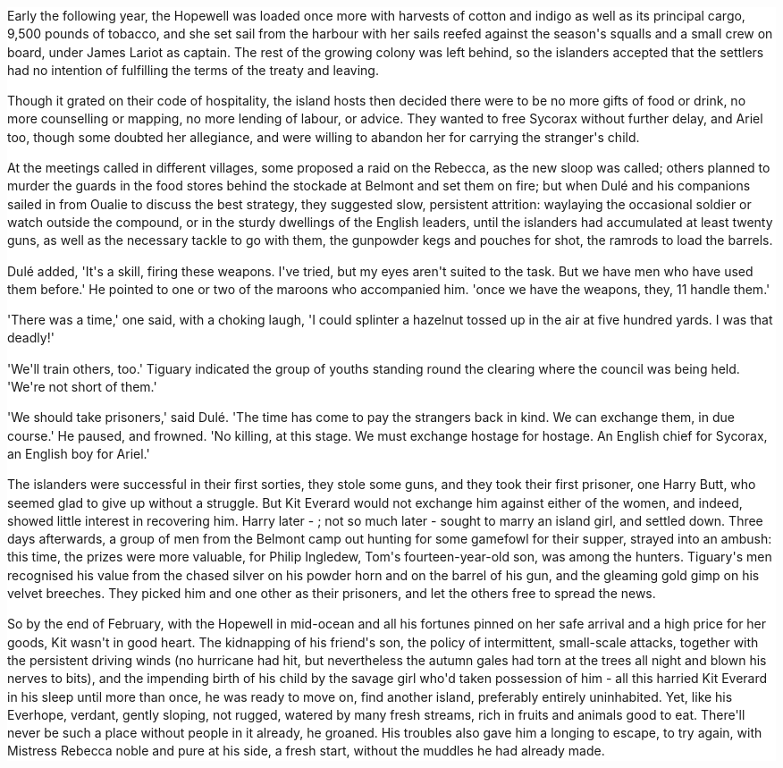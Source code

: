 Early the following year, the Hopewell was loaded once more with harvests of cotton and indigo as well as its principal cargo, 9,500 pounds of tobacco, and she set sail from the harbour with her sails reefed against the season's squalls and a small crew on board, under James Lariot as captain.
The rest of the growing colony was left behind, so the islanders accepted that the settlers had no intention of fulfilling the terms of the treaty and leaving.

Though it grated on their code of hospitality, the island hosts then decided there were to be no more gifts of food or drink, no more counselling or mapping, no more lending of labour, or advice.
They wanted to free Sycorax without further delay, and Ariel too, though some doubted her allegiance, and were willing to abandon her for carrying the stranger's child.

At the meetings called in different villages, some proposed a raid on the Rebecca, as the new sloop was called; others planned to murder the guards in the food stores behind the stockade at Belmont and set them on fire; but when Dulé and his companions sailed in from Oualie to discuss the best strategy, they suggested slow, persistent attrition: waylaying the occasional soldier or watch outside the compound, or in the sturdy dwellings of the English leaders, until the islanders had accumulated at least twenty guns, as well as the necessary tackle to go with them, the gunpowder kegs and pouches for shot, the ramrods to load the barrels.

Dulé added, 'It's a skill, firing these weapons.
I've tried, but my eyes aren't suited to the task.
But we have men who have used them before.'
He pointed to one or two of the maroons who accompanied him.
'once we have the weapons, they, 11 handle them.'

'There was a time,' one said, with a choking laugh, 'I could splinter a hazelnut tossed up in the air at five hundred yards.
I was that deadly!'

'We'll train others, too.'
Tiguary indicated the group of youths standing round the clearing where the council was being held.
'We're not short of them.'

'We should take prisoners,' said Dulé.
'The time has come to pay the strangers back in kind.
We can exchange them, in due course.'
He paused, and frowned.
'No killing, at this stage.
We must exchange hostage for hostage.
An English chief for Sycorax, an English boy for Ariel.'

The islanders were successful in their first sorties, they stole some guns, and they took their first prisoner, one Harry Butt, who seemed glad to give up without a struggle.
But Kit Everard would not exchange him against either of the women, and indeed, showed little interest in recovering him.
Harry later - ; not so much later - sought to marry an island girl, and settled down.
Three days afterwards, a group of men from the Belmont camp out hunting for some gamefowl for their supper, strayed into an ambush: this time, the prizes were more valuable, for Philip Ingledew, Tom's fourteen-year-old son, was among the hunters.
Tiguary's men recognised his value from the chased silver on his powder horn and on the barrel of his gun, and the gleaming gold gimp on his velvet breeches.
They picked him and one other as their prisoners, and let the others free to spread the news.

So by the end of February, with the Hopewell in mid-ocean and all his fortunes pinned on her safe arrival and a high price for her goods, Kit wasn't in good heart.
The kidnapping of his friend's son, the policy of intermittent, small-scale attacks, together with the persistent driving winds (no hurricane had hit, but nevertheless the autumn gales had torn at the trees all night and blown his nerves to bits), and the impending birth of his child by the savage girl who'd taken possession of him - all this harried Kit Everard in his sleep until more than once, he was ready to move on, find another island, preferably entirely uninhabited.
Yet, like his Everhope, verdant, gently sloping, not rugged, watered by many fresh streams, rich in fruits and animals good to eat.
There'll never be such a place without people in it already, he groaned.
His troubles also gave him a longing to escape, to try again, with Mistress Rebecca noble and pure at his side, a fresh start, without the muddles he had already made.
